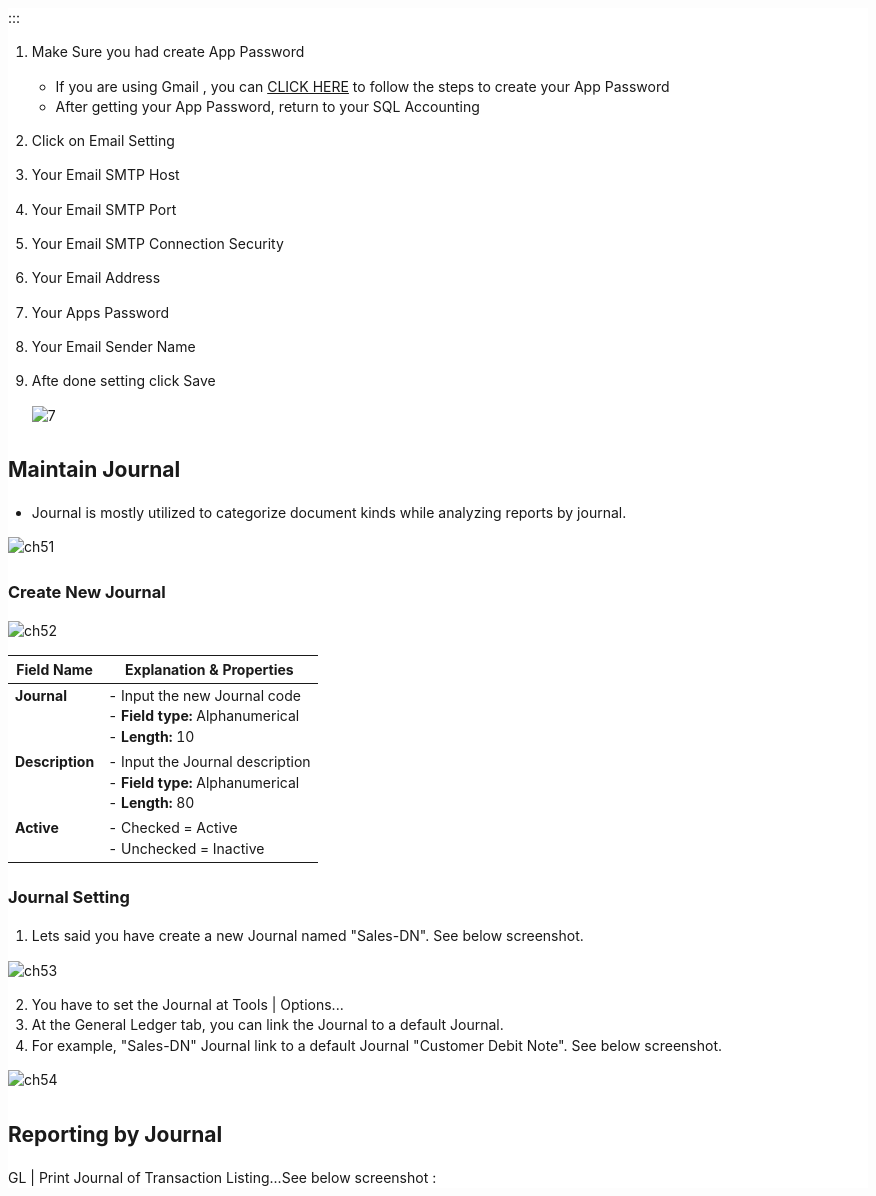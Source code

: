 :::

1. Make Sure you had create App Password
   - If you are using Gmail , you can [CLICK HERE](https://support.google.com/accounts/answer/185833?hl=en) to follow the steps to create your App Password
   - After getting your App Password, return to your SQL Accounting

2. Click on Email Setting
3. Your Email SMTP Host
4. Your Email SMTP Port
5. Your Email SMTP Connection Security
6. Your Email Address
7. Your Apps Password
8. Your Email Sender Name
9. Afte done setting click Save

    ![7](../../../static/img/sales/start-online-mobile-approval/7.png)

## Maintain Journal

* Journal is mostly utilized to categorize document kinds while analyzing reports by journal.

![ch51](../../../static/img/getting-started/user-guide/ch51.png)

### Create New Journal

![ch52](../../../static/img/getting-started/user-guide/ch52.jpg)

| Field Name  | Explanation & Properties                                                                 |
|-------------|------------------------------------------------------------------------------------------|
| **Journal** | - Input the new Journal code<br />- **Field type:** Alphanumerical<br />- **Length:** 10 |
| **Description** | - Input the Journal description<br />- **Field type:** Alphanumerical<br />- **Length:** 80 |
| **Active**  | - Checked = Active<br />- Unchecked = Inactive                                           |

### Journal Setting

1. Lets said you have create a new Journal named "Sales-DN". See below screenshot.

![ch53](../../../static/img/getting-started/user-guide/ch53.jpg)

2. You have to set the Journal at Tools | Options...
3. At the General Ledger tab, you can link the Journal to a default Journal.
4. For example, "Sales-DN" Journal link to a default Journal "Customer Debit Note". See below screenshot.

![ch54](../../../static/img/getting-started/user-guide/ch54.jpg)

## Reporting by Journal 

GL | Print Journal of Transaction Listing...See below screenshot :
